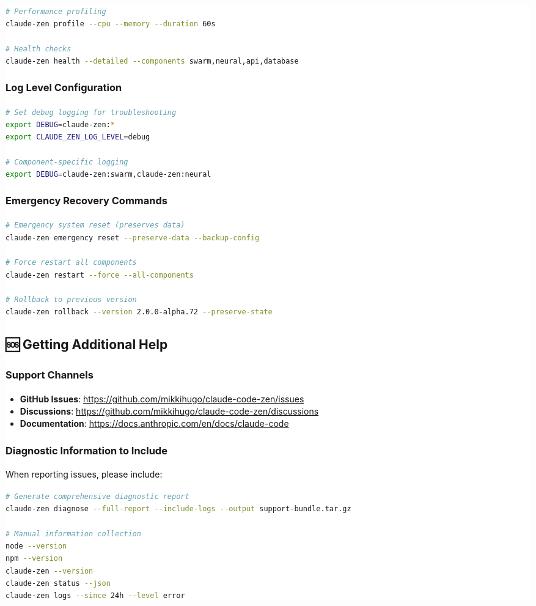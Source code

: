```bash
# Performance profiling
claude-zen profile --cpu --memory --duration 60s

# Health checks
claude-zen health --detailed --components swarm,neural,api,database
```

### **Log Level Configuration**
```bash
# Set debug logging for troubleshooting
export DEBUG=claude-zen:*
export CLAUDE_ZEN_LOG_LEVEL=debug

# Component-specific logging
export DEBUG=claude-zen:swarm,claude-zen:neural
```

### **Emergency Recovery Commands**
```bash
# Emergency system reset (preserves data)
claude-zen emergency reset --preserve-data --backup-config

# Force restart all components
claude-zen restart --force --all-components

# Rollback to previous version
claude-zen rollback --version 2.0.0-alpha.72 --preserve-state
```

## 🆘 **Getting Additional Help**

### **Support Channels**
- **GitHub Issues**: https://github.com/mikkihugo/claude-code-zen/issues
- **Discussions**: https://github.com/mikkihugo/claude-code-zen/discussions
- **Documentation**: https://docs.anthropic.com/en/docs/claude-code

### **Diagnostic Information to Include**
When reporting issues, please include:

```bash
# Generate comprehensive diagnostic report
claude-zen diagnose --full-report --include-logs --output support-bundle.tar.gz

# Manual information collection
node --version
npm --version
claude-zen --version
claude-zen status --json
claude-zen logs --since 24h --level error
```
